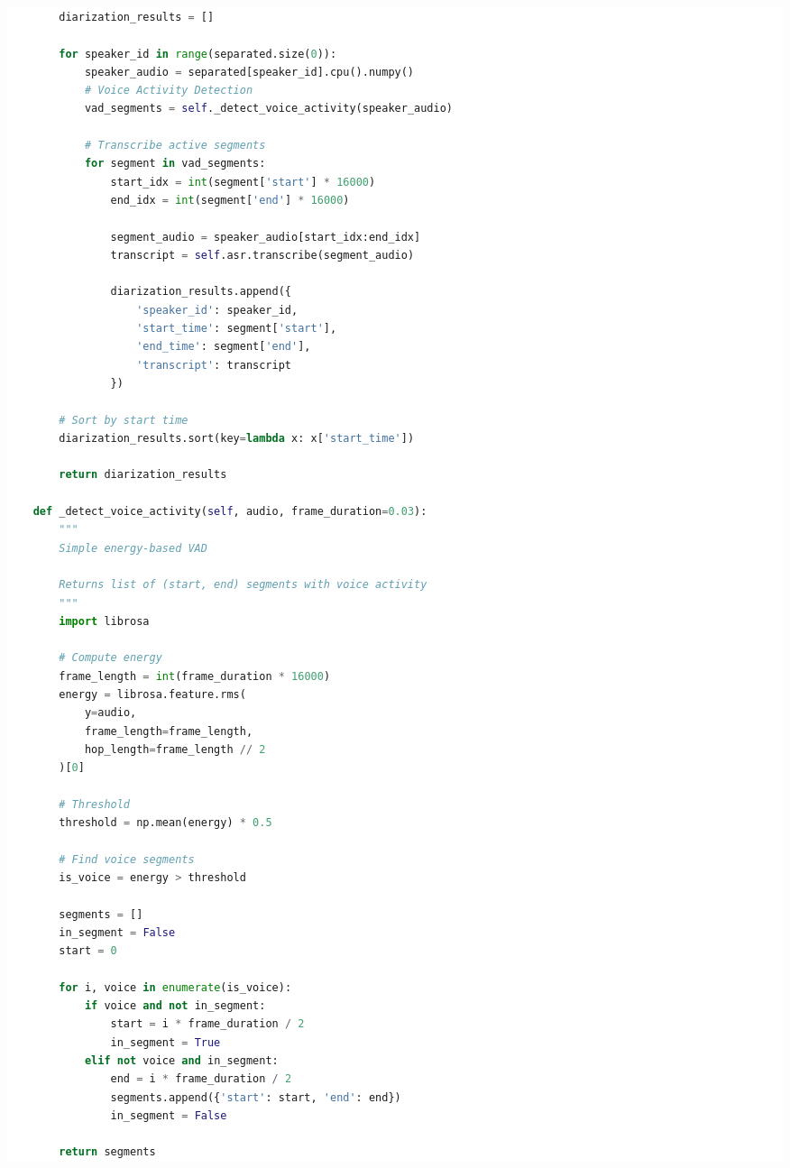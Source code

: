 ```python
        diarization_results = []
        
        for speaker_id in range(separated.size(0)):
            speaker_audio = separated[speaker_id].cpu().numpy()
            # Voice Activity Detection
            vad_segments = self._detect_voice_activity(speaker_audio)
            
            # Transcribe active segments
            for segment in vad_segments:
                start_idx = int(segment['start'] * 16000)
                end_idx = int(segment['end'] * 16000)
                
                segment_audio = speaker_audio[start_idx:end_idx]
                transcript = self.asr.transcribe(segment_audio)
                
                diarization_results.append({
                    'speaker_id': speaker_id,
                    'start_time': segment['start'],
                    'end_time': segment['end'],
                    'transcript': transcript
                })
        
        # Sort by start time
        diarization_results.sort(key=lambda x: x['start_time'])
        
        return diarization_results
    
    def _detect_voice_activity(self, audio, frame_duration=0.03):
        """
        Simple energy-based VAD
        
        Returns list of (start, end) segments with voice activity
        """
        import librosa
        
        # Compute energy
        frame_length = int(frame_duration * 16000)
        energy = librosa.feature.rms(
            y=audio,
            frame_length=frame_length,
            hop_length=frame_length // 2
        )[0]
        
        # Threshold
        threshold = np.mean(energy) * 0.5
        
        # Find voice segments
        is_voice = energy > threshold
        
        segments = []
        in_segment = False
        start = 0
        
        for i, voice in enumerate(is_voice):
            if voice and not in_segment:
                start = i * frame_duration / 2
                in_segment = True
            elif not voice and in_segment:
                end = i * frame_duration / 2
                segments.append({'start': start, 'end': end})
                in_segment = False
        
        return segments
```